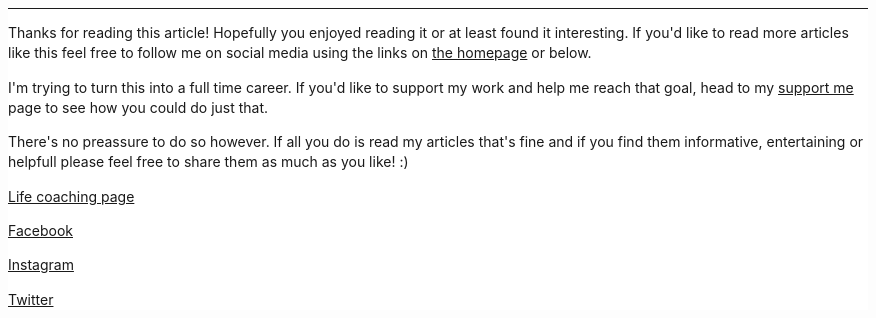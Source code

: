 
---

Thanks for reading this article! Hopefully you enjoyed reading it or at least found it interesting. If you'd like to read more articles like this feel free to follow me on social media using the links on [the homepage](https://baigelbytes.github.io/lifecoachbaig/) or below.

I'm trying to turn this into a full time career. If you'd like to support my work and help me reach that goal, head to my [support me](https://baigelbytes.github.io/lifecoachbaig/supportme/) page to see how you could do just that.

There's no preassure to do so however. If all you do is read my articles that's fine and if you find them informative, entertaining or helpfull please feel free to share them as much as you like! :)


[Life coaching page](https://baigelbytes.github.io/lifecoachbaig/lifecoaching/)

[Facebook](https://www.facebook.com/adnan.baig.73)

[Instagram](https://www.instagram.com/adnanbaig601/)

[Twitter](https://twitter.com/adnanbaig601)

